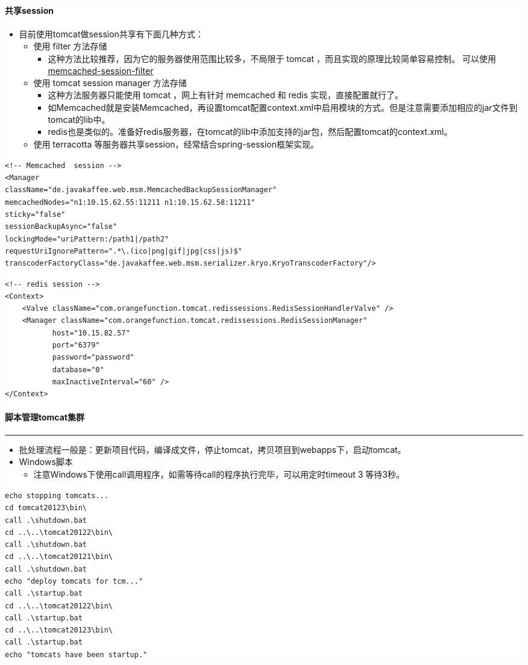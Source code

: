####  共享session
* 目前使用tomcat做session共享有下面几种方式：
	* 使用 filter 方法存储
		* 这种方法比较推荐，因为它的服务器使用范围比较多，不局限于 tomcat ，而且实现的原理比较简单容易控制。 可以使用 [memcached-session-filter](http://code.google.com/p/memcached-session-filter/)
	* 使用 tomcat session manager 方法存储
		* 这种方法服务器只能使用 tomcat ，网上有针对 memcached 和 redis 实现，直接配置就行了。
		* 如Memcached就是安装Memcached，再设置tomcat配置context.xml中启用模块的方式。但是注意需要添加相应的jar文件到tomcat的lib中。
		* redis也是类似的。准备好redis服务器，在tomcat的lib中添加支持的jar包，然后配置tomcat的context.xml。
	* 使用 terracotta 等服务器共享session，经常结合spring-session框架实现。

```
<!-- Memcached  session -->
<Manager
className="de.javakaffee.web.msm.MemcachedBackupSessionManager"  
memcachedNodes="n1:10.15.62.55:11211 n1:10.15.62.58:11211"  
sticky="false"  
sessionBackupAsync="false"  
lockingMode="uriPattern:/path1|/path2"  
requestUriIgnorePattern=".*\.(ico|png|gif|jpg|css|js)$"  
transcoderFactoryClass="de.javakaffee.web.msm.serializer.kryo.KryoTranscoderFactory"/>
```


```
<!-- redis session -->
<Context>
    <Valve className="com.orangefunction.tomcat.redissessions.RedisSessionHandlerValve" />
    <Manager className="com.orangefunction.tomcat.redissessions.RedisSessionManager"
           host="10.15.82.57"
           port="6379"
           password="password"
           database="0"
           maxInactiveInterval="60" />
</Context>
```

#### 脚本管理tomcat集群
---
* 批处理流程一般是：更新项目代码，编译成文件，停止tomcat，拷贝项目到webapps下，启动tomcat。
* Windows脚本
	* 注意Windows下使用call调用程序，如需等待call的程序执行完毕，可以用定时timeout 3 等待3秒。
	

```
echo stopping tomcats...
cd tomcat20123\bin\
call .\shutdown.bat
cd ..\..\tomcat20122\bin\
call .\shutdown.bat
cd ..\..\tomcat20121\bin\
call .\shutdown.bat
echo "deploy tomcats for tcm..."
call .\startup.bat
cd ..\..\tomcat20122\bin\
call .\startup.bat
cd ..\..\tomcat20123\bin\
call .\startup.bat
echo "tomcats have been startup."
```
